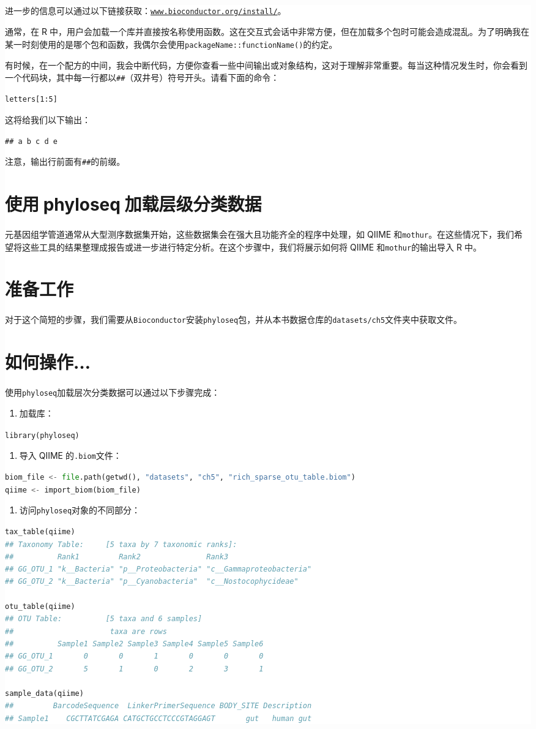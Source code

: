 进一步的信息可以通过以下链接获取：[`www.bioconductor.org/install/`](https://www.bioconductor.org/install/)。

通常，在 R 中，用户会加载一个库并直接按名称使用函数。这在交互式会话中非常方便，但在加载多个包时可能会造成混乱。为了明确我在某一时刻使用的是哪个包和函数，我偶尔会使用`packageName::functionName()`的约定。

有时候，在一个配方的中间，我会中断代码，方便你查看一些中间输出或对象结构，这对于理解非常重要。每当这种情况发生时，你会看到一个代码块，其中每一行都以`##`（双井号）符号开头。请看下面的命令：

`letters[1:5]`

这将给我们以下输出：

`## a b c d e`

注意，输出行前面有`##`的前缀。

# 使用 phyloseq 加载层级分类数据

元基因组学管道通常从大型测序数据集开始，这些数据集会在强大且功能齐全的程序中处理，如 QIIME 和`mothur`。在这些情况下，我们希望将这些工具的结果整理成报告或进一步进行特定分析。在这个步骤中，我们将展示如何将 QIIME 和`mothur`的输出导入 R 中。

# 准备工作

对于这个简短的步骤，我们需要从`Bioconductor`安装`phyloseq`包，并从本书数据仓库的`datasets/ch5`文件夹中获取文件。

# 如何操作…

使用`phyloseq`加载层次分类数据可以通过以下步骤完成：

1.  加载库：

```py
library(phyloseq)
```

1.  导入 QIIME 的`.biom`文件：

```py
biom_file <- file.path(getwd(), "datasets", "ch5", "rich_sparse_otu_table.biom")
qiime <- import_biom(biom_file)
```

1.  访问`phyloseq`对象的不同部分：

```py
tax_table(qiime)
## Taxonomy Table:     [5 taxa by 7 taxonomic ranks]:
##          Rank1         Rank2               Rank3                   
## GG_OTU_1 "k__Bacteria" "p__Proteobacteria" "c__Gammaproteobacteria"
## GG_OTU_2 "k__Bacteria" "p__Cyanobacteria"  "c__Nostocophycideae"

otu_table(qiime)
## OTU Table:          [5 taxa and 6 samples]
##                      taxa are rows
##          Sample1 Sample2 Sample3 Sample4 Sample5 Sample6
## GG_OTU_1       0       0       1       0       0       0
## GG_OTU_2       5       1       0       2       3       1

sample_data(qiime)
##         BarcodeSequence  LinkerPrimerSequence BODY_SITE Description
## Sample1    CGCTTATCGAGA CATGCTGCCTCCCGTAGGAGT       gut   human gut
```
